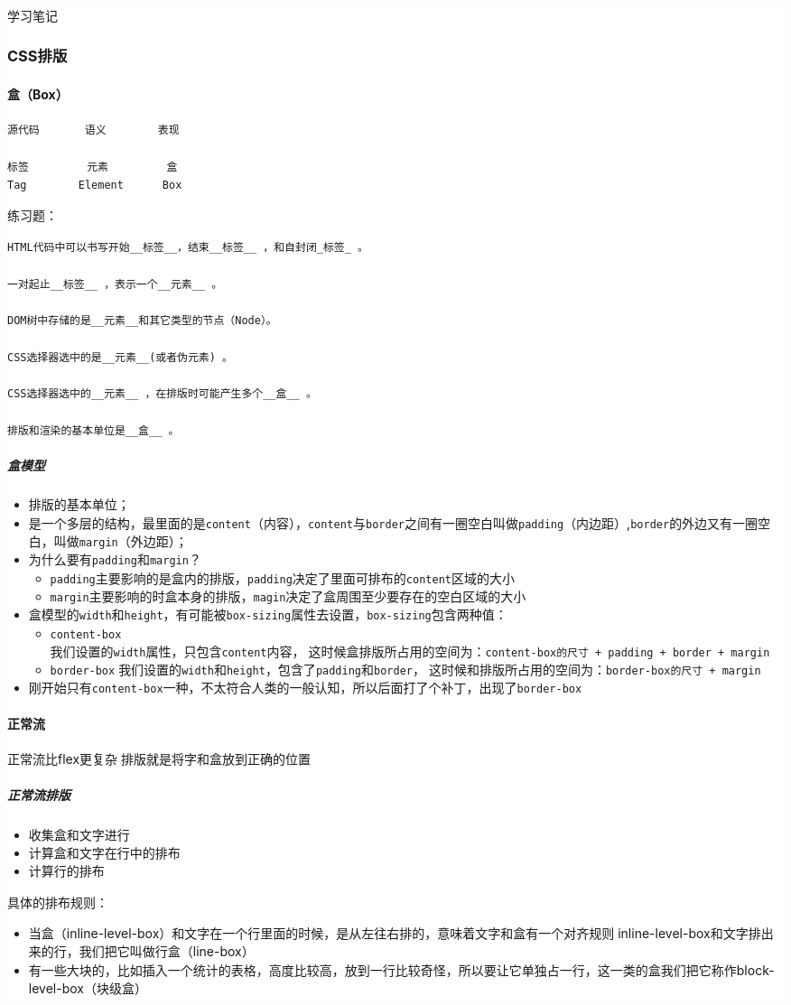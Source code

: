 学习笔记
### CSS排版
#### 盒（Box）

```markdown
源代码       语义        表现

标签         元素         盒  
Tag        Element      Box
```
练习题：
```markdown
HTML代码中可以书写开始__标签__，结束__标签__ ，和自封闭_标签_ 。

一对起止__标签__ ，表示一个__元素__ 。

DOM树中存储的是__元素__和其它类型的节点（Node）。

CSS选择器选中的是__元素__(或者伪元素) 。

CSS选择器选中的__元素__ ，在排版时可能产生多个__盒__ 。

排版和渲染的基本单位是__盒__ 。
```

##### 盒模型
+ 排版的基本单位；
+ 是一个多层的结构，最里面的是`content`（内容），`content`与`border`之间有一圈空白叫做`padding`（内边距）,`border`的外边又有一圈空白，叫做`margin`（外边距）；
+ 为什么要有`padding`和`margin`？
    - `padding`主要影响的是盒内的排版，`padding`决定了里面可排布的`content`区域的大小
    - `margin`主要影响的时盒本身的排版，`magin`决定了盒周围至少要存在的空白区域的大小
+ 盒模型的`width`和`height`，有可能被`box-sizing`属性去设置，`box-sizing`包含两种值：
    - `content-box`  
    我们设置的`width`属性，只包含`content`内容，
    这时候盒排版所占用的空间为：`content-box的尺寸 + padding + border + margin`
    - `border-box`
    我们设置的`width`和`height`，包含了`padding`和`border`，
    这时候和排版所占用的空间为：`border-box的尺寸 + margin`
+ 刚开始只有`content-box`一种，不太符合人类的一般认知，所以后面打了个补丁，出现了`border-box`

#### 正常流
正常流比flex更复杂
排版就是将字和盒放到正确的位置
##### 正常流排版
+ 收集盒和文字进行
+ 计算盒和文字在行中的排布
+ 计算行的排布

具体的排布规则：
+ 当盒（inline-level-box）和文字在一个行里面的时候，是从左往右排的，意味着文字和盒有一个对齐规则
inline-level-box和文字排出来的行，我们把它叫做行盒（line-box）
+ 有一些大块的，比如插入一个统计的表格，高度比较高，放到一行比较奇怪，所以要让它单独占一行，这一类的盒我们把它称作block-level-box（块级盒）
